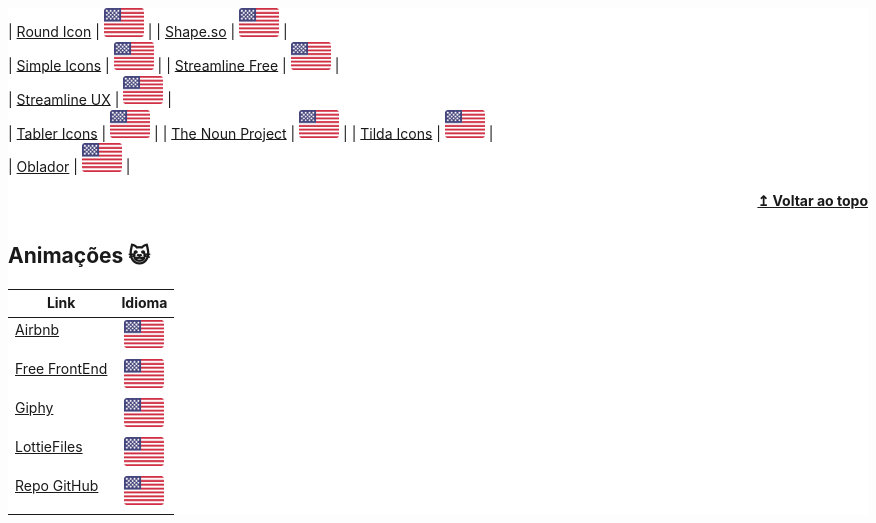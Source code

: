 | [Round Icon](https://roundicons.com/vector-free-icons/) | <img src="../imagem/eua.png" width="40px"> |
| [Shape.so](https://shape.so/) | <img src="../imagem/eua.png" width="40px"> |  
| [Simple Icons](https://simpleicons.org/) | <img src="../imagem/eua.png" width="40px"> | 
| [Streamline Free](https://www.streamlineicons.com/free/) | <img src="../imagem/eua.png" width="40px"> |  
| [Streamline UX](https://www.streamlineicons.com/ux/) | <img src="../imagem/eua.png" width="40px"> |  
| [Tabler Icons](https://tablericons.com/) | <img src="../imagem/eua.png" width="40px"> | 
| [The Noun Project](https://thenounproject.com/browse/icons/term/free/?iconspage=1) | <img src="../imagem/eua.png" width="40px"> |
| [Tilda Icons](https://tilda.cc/free-icons/) | <img src="../imagem/eua.png" width="40px"> |  
| [Oblador](https://oblador.github.io/react-native-vector-icons/) | <img src="../imagem/eua.png" width="40px"> |

<div align="right">
    <b><a href="#-tabelas-de-conteúdos">↥ Voltar ao topo</a></b>
</div>

## Animações 😺

| Link      | Idioma |
| ---------- | :------: |
| [Airbnb](https://airbnb.design/lottie/) | <img src="../imagem/eua.png" width="40px"> |
| [Free FrontEnd](https://freefrontend.com/) | <img src="../imagem/eua.png" width="40px"> |
| [Giphy](https://giphy.com/) | <img src="../imagem/eua.png" width="40px"> |
| [LottieFiles](https://lottiefiles.com/) | <img src="../imagem/eua.png" width="40px"> |
| [Repo GitHub](https://github.com/davisonio/awesome-gif) | <img src="../imagem/eua.png" width="40px"> |